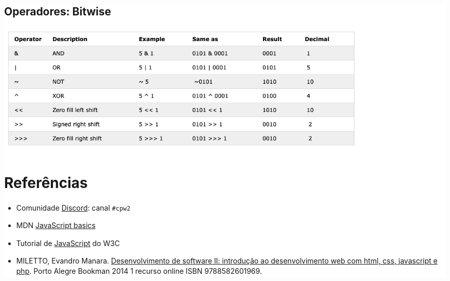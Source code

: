 ## Operadores: Bitwise

<a href="https://www.w3schools.com/js/js_operators.asp" target="_blank"><img src="imgs/op6.png"  width="80%" height="80%"></img></a>


# Referências

* Comunidade [Discord](https://discord.com/invite/C29cqvm): canal `#cpw2`

* MDN [JavaScript basics](https://developer.mozilla.org/en-US/docs/Learn/Getting_started_with_the_web/JavaScript_basics)

* Tutorial de [JavaScript](http://www.w3schools.com/js) do W3C

* MILETTO, Evandro Manara. [Desenvolvimento de software II: introdução ao desenvolvimento web com html, css, javascript e php](https://biblioteca.ifrs.edu.br/pergamum_ifrs/biblioteca_s/acesso_login.php?cod_acervo_acessibilidade=5020682&acesso=aHR0cHM6Ly9pbnRlZ3JhZGEubWluaGFiaWJsaW90ZWNhLmNvbS5ici9ib29rcy85Nzg4NTgyNjAxOTY5&label=acesso%20restrito). Porto Alegre Bookman 2014 1 recurso online ISBN 9788582601969.

<center>